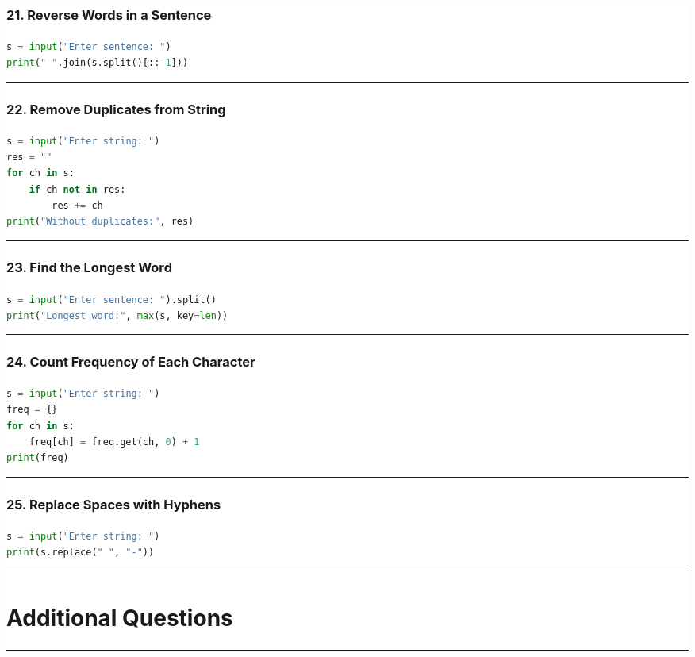 
### 21. Reverse Words in a Sentence

```python
s = input("Enter sentence: ")
print(" ".join(s.split()[::-1]))
```

---

### 22. Remove Duplicates from String

```python
s = input("Enter string: ")
res = ""
for ch in s:
    if ch not in res:
        res += ch
print("Without duplicates:", res)
```

---

### 23. Find the Longest Word

```python
s = input("Enter sentence: ").split()
print("Longest word:", max(s, key=len))
```

---

### 24. Count Frequency of Each Character

```python
s = input("Enter string: ")
freq = {}
for ch in s:
    freq[ch] = freq.get(ch, 0) + 1
print(freq)
```

---

### 25. Replace Spaces with Hyphens

```python
s = input("Enter string: ")
print(s.replace(" ", "-"))
```

---

# Additional Questions

---